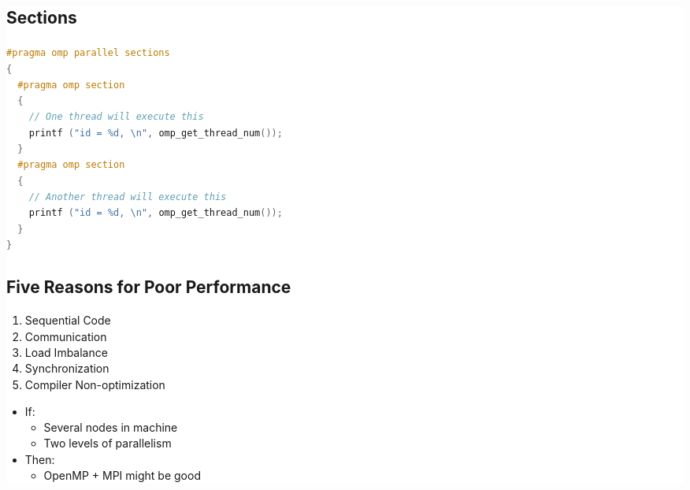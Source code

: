 ## Sections
```c
#pragma omp parallel sections
{
  #pragma omp section
  { 
    // One thread will execute this
    printf ("id = %d, \n", omp_get_thread_num());
  }
  #pragma omp section
  { 
    // Another thread will execute this
    printf ("id = %d, \n", omp_get_thread_num());
  }
}
```

## Five Reasons for Poor Performance
1. Sequential Code
2. Communication
3. Load Imbalance
4. Synchronization
5. Compiler Non-optimization

* If:
  * Several nodes in machine
  * Two levels of parallelism
* Then:
  * OpenMP + MPI might be good 
